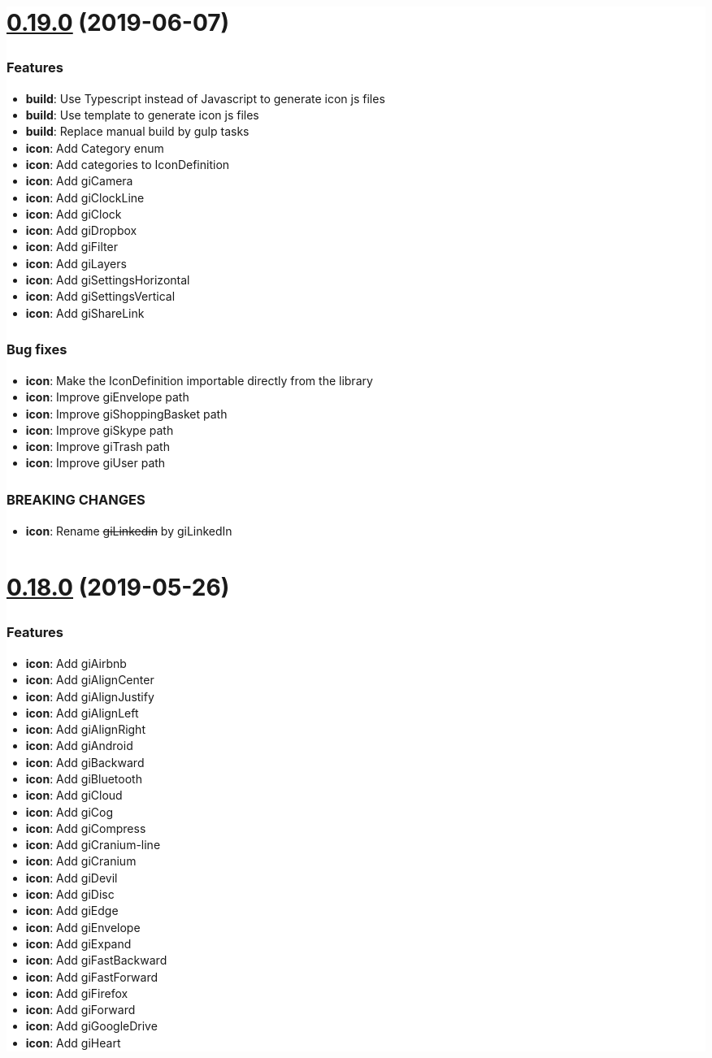 # [0.19.0](https://github.com/GillianPerard/gillicons/compare/0.18.0...0.19.0) (2019-06-07)

### Features

* **build**: Use Typescript instead of Javascript to generate icon js files
* **build**: Use template to generate icon js files
* **build**: Replace manual build by gulp tasks
* **icon**: Add Category enum
* **icon**: Add categories to IconDefinition
* **icon**: Add giCamera
* **icon**: Add giClockLine
* **icon**: Add giClock
* **icon**: Add giDropbox
* **icon**: Add giFilter
* **icon**: Add giLayers
* **icon**: Add giSettingsHorizontal
* **icon**: Add giSettingsVertical
* **icon**: Add giShareLink

### Bug fixes

* **icon**: Make the IconDefinition importable directly from the library
* **icon**: Improve giEnvelope path
* **icon**: Improve giShoppingBasket path
* **icon**: Improve giSkype path
* **icon**: Improve giTrash path
* **icon**: Improve giUser path

### BREAKING CHANGES

* **icon**: Rename ~~giLinkedin~~ by giLinkedIn

# [0.18.0](https://github.com/GillianPerard/gillicons/compare/0.17.0...0.18.0) (2019-05-26)

### Features

* **icon**: Add giAirbnb
* **icon**: Add giAlignCenter
* **icon**: Add giAlignJustify
* **icon**: Add giAlignLeft
* **icon**: Add giAlignRight
* **icon**: Add giAndroid
* **icon**: Add giBackward
* **icon**: Add giBluetooth
* **icon**: Add giCloud
* **icon**: Add giCog
* **icon**: Add giCompress
* **icon**: Add giCranium-line
* **icon**: Add giCranium
* **icon**: Add giDevil
* **icon**: Add giDisc
* **icon**: Add giEdge
* **icon**: Add giEnvelope
* **icon**: Add giExpand
* **icon**: Add giFastBackward
* **icon**: Add giFastForward
* **icon**: Add giFirefox
* **icon**: Add giForward
* **icon**: Add giGoogleDrive
* **icon**: Add giHeart